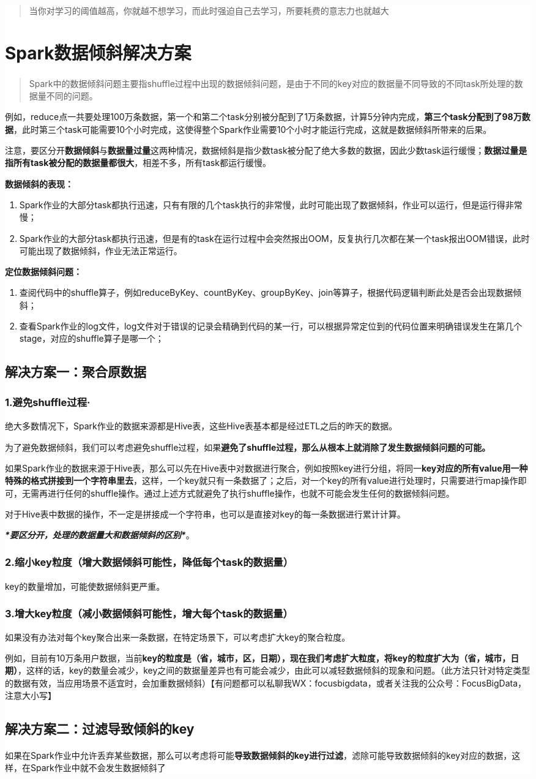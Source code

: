 >当你对学习的阈值越高，你就越不想学习，而此时强迫自己去学习，所要耗费的意志力也就越大

# Spark数据倾斜解决方案

>Spark中的数据倾斜问题主要指shuffle过程中出现的数据倾斜问题，是由于不同的key对应的数据量不同导致的不同task所处理的数据量不同的问题。

​	例如，reduce点一共要处理100万条数据，第一个和第二个task分别被分配到了1万条数据，计算5分钟内完成，**第三个task分配到了98万数据**，此时第三个task可能需要10个小时完成，这使得整个Spark作业需要10个小时才能运行完成，这就是数据倾斜所带来的后果。

​	注意，要区分开**数据倾斜**与**数据量过量**这两种情况，数据倾斜是指少数task被分配了绝大多数的数据，因此少数task运行缓慢；**数据过量是指所有task被分配的数据量都很大**，相差不多，所有task都运行缓慢。

**数据倾斜的表现：**

1.	Spark作业的大部分task都执行迅速，只有有限的几个task执行的非常慢，此时可能出现了数据倾斜，作业可以运行，但是运行得非常慢；

2.	Spark作业的大部分task都执行迅速，但是有的task在运行过程中会突然报出OOM，反复执行几次都在某一个task报出OOM错误，此时可能出现了数据倾斜，作业无法正常运行。

**定位数据倾斜问题：**

1.	查阅代码中的shuffle算子，例如reduceByKey、countByKey、groupByKey、join等算子，根据代码逻辑判断此处是否会出现数据倾斜；

2.	查看Spark作业的log文件，log文件对于错误的记录会精确到代码的某一行，可以根据异常定位到的代码位置来明确错误发生在第几个stage，对应的shuffle算子是哪一个；

## 解决方案一：聚合原数据

### 1.避免shuffle过程·

​	绝大多数情况下，Spark作业的数据来源都是Hive表，这些Hive表基本都是经过ETL之后的昨天的数据。

​	为了避免数据倾斜，我们可以考虑避免shuffle过程，如果**避免了shuffle过程，那么从根本上就消除了发生数据倾斜问题的可能。**

​	如果Spark作业的数据来源于Hive表，那么可以先在Hive表中对数据进行聚合，例如按照key进行分组，将同一**key对应的所有value用一种特殊的格式拼接到一个字符串里去**，这样，一个key就只有一条数据了；之后，对一个key的所有value进行处理时，只需要进行map操作即可，无需再进行任何的shuffle操作。通过上述方式就避免了执行shuffle操作，也就不可能会发生任何的数据倾斜问题。

​	对于Hive表中数据的操作，不一定是拼接成一个字符串，也可以是直接对key的每一条数据进行累计计算。

***\*要区分开，处理的数据量大和数据倾斜的区别\****。

### 2.缩小key粒度（增大数据倾斜可能性，降低每个task的数据量）

key的数量增加，可能使数据倾斜更严重。

### 3.增大key粒度（减小数据倾斜可能性，增大每个task的数据量）

如果没有办法对每个key聚合出来一条数据，在特定场景下，可以考虑扩大key的聚合粒度。

例如，目前有10万条用户数据，当前**key的粒度是（省，城市，区，日期），现在我们考虑扩大粒度，将key的粒度扩大为（省，城市，日期）**，这样的话，key的数量会减少，key之间的数据量差异也有可能会减少，由此可以减轻数据倾斜的现象和问题。（此方法只针对特定类型的数据有效，当应用场景不适宜时，会加重数据倾斜）【有问题都可以私聊我WX：focusbigdata，或者关注我的公众号：FocusBigData，注意大小写】



## 解决方案二：过滤导致倾斜的key

​	如果在Spark作业中允许丢弃某些数据，那么可以考虑将可能**导致数据倾斜的key进行过滤**，滤除可能导致数据倾斜的key对应的数据，这样，在Spark作业中就不会发生数据倾斜了

